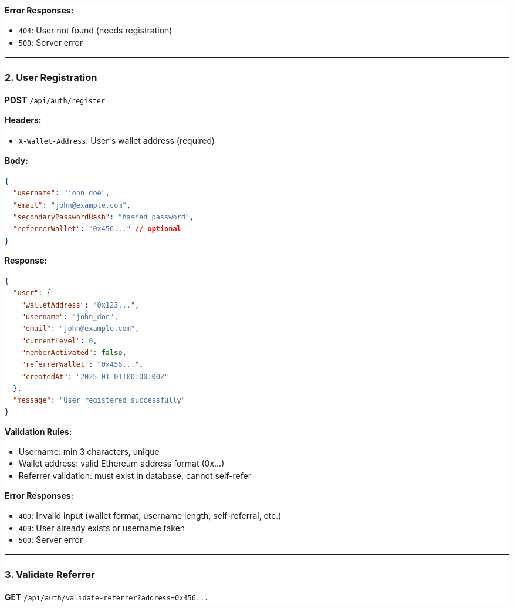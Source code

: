 **Error Responses:**
- `404`: User not found (needs registration)
- `500`: Server error

---

### 2. User Registration

**POST** `/api/auth/register`

**Headers:**
- `X-Wallet-Address`: User's wallet address (required)

**Body:**
```json
{
  "username": "john_doe",
  "email": "john@example.com",
  "secondaryPasswordHash": "hashed_password",
  "referrerWallet": "0x456..." // optional
}
```

**Response:**
```json
{
  "user": {
    "walletAddress": "0x123...",
    "username": "john_doe",
    "email": "john@example.com",
    "currentLevel": 0,
    "memberActivated": false,
    "referrerWallet": "0x456...",
    "createdAt": "2025-01-01T00:00:00Z"
  },
  "message": "User registered successfully"
}
```

**Validation Rules:**
- Username: min 3 characters, unique
- Wallet address: valid Ethereum address format (0x...)
- Referrer validation: must exist in database, cannot self-refer

**Error Responses:**
- `400`: Invalid input (wallet format, username length, self-referral, etc.)
- `409`: User already exists or username taken
- `500`: Server error

---

### 3. Validate Referrer

**GET** `/api/auth/validate-referrer?address=0x456...`
